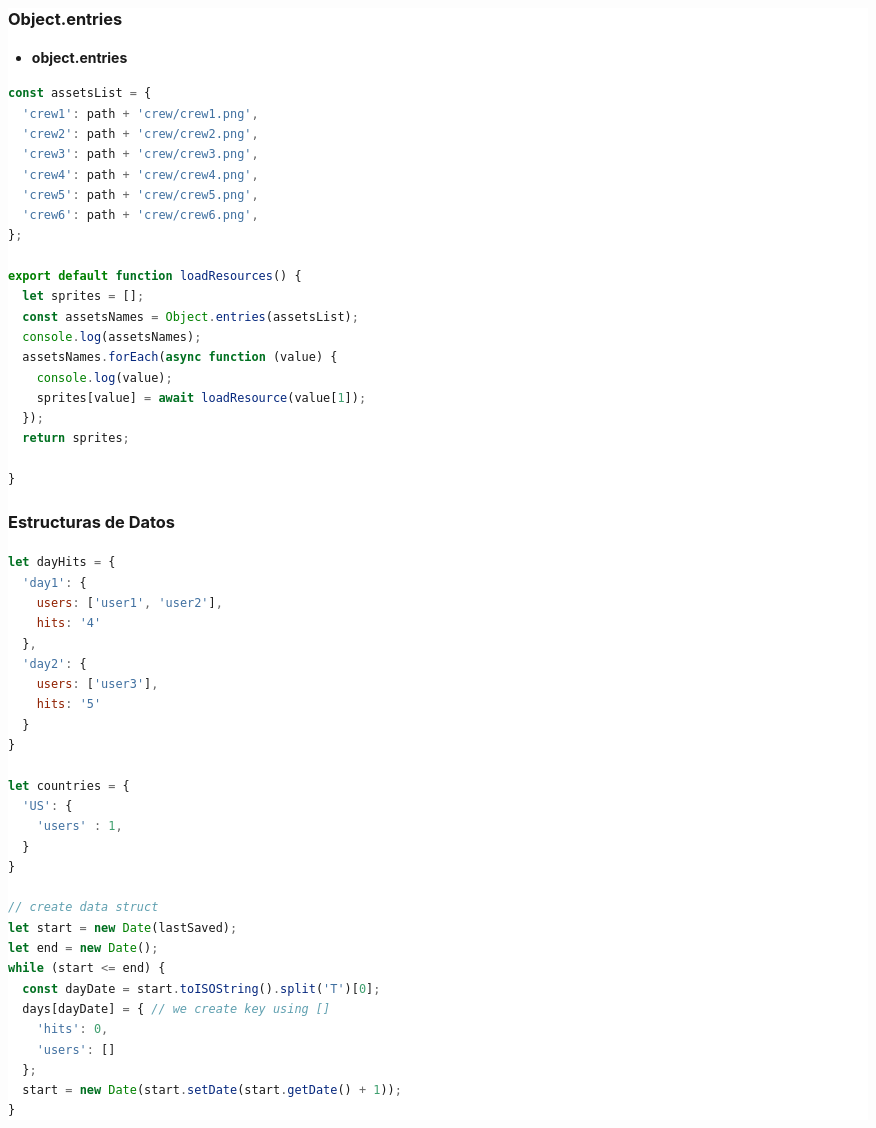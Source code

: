 ### Object.entries

* **object.entries**


```js
const assetsList = {
  'crew1': path + 'crew/crew1.png',
  'crew2': path + 'crew/crew2.png',
  'crew3': path + 'crew/crew3.png',
  'crew4': path + 'crew/crew4.png',
  'crew5': path + 'crew/crew5.png',
  'crew6': path + 'crew/crew6.png',
};

export default function loadResources() {
  let sprites = [];
  const assetsNames = Object.entries(assetsList);
  console.log(assetsNames);
  assetsNames.forEach(async function (value) {
    console.log(value);
    sprites[value] = await loadResource(value[1]);
  });
  return sprites;

}
```

### Estructuras de Datos


```js
let dayHits = {
  'day1': {
    users: ['user1', 'user2'],
    hits: '4'
  },
  'day2': {
    users: ['user3'],
    hits: '5'
  }
}

let countries = {
  'US': { 
    'users' : 1,
  }
}

// create data struct
let start = new Date(lastSaved);
let end = new Date();
while (start <= end) {
  const dayDate = start.toISOString().split('T')[0];
  days[dayDate] = { // we create key using []
    'hits': 0,
    'users': []
  };
  start = new Date(start.setDate(start.getDate() + 1));
}
```
